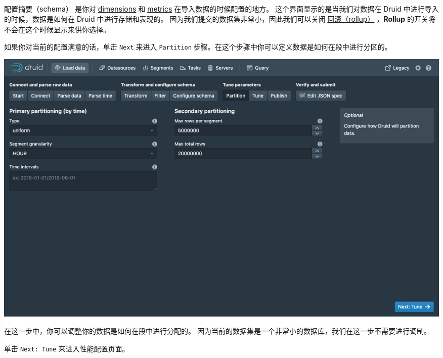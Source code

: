 配置摘要（schema） 是你对 [dimensions](../ingestion/index.md#dimensions) 和 [metrics](../ingestion/index.md#metrics) 在导入数据的时候配置的地方。
这个界面显示的是当我们对数据在 Druid 中进行导入的时候，数据是如何在 Druid 中进行存储和表现的。
因为我们提交的数据集非常小，因此我们可以关闭 [回滚（rollup）](../ingestion/index.md#rollup) ，**Rollup** 的开关将不会在这个时候显示来供你选择。

如果你对当前的配置满意的话，单击 `Next` 来进入 `Partition` 步骤。在这个步骤中你可以定义数据是如何在段中进行分区的。

![Data loader partition](../assets/tutorial-kafka-data-loader-06.png "Data loader partition")

在这一步中，你可以调整你的数据是如何在段中进行分配的。
因为当前的数据集是一个非常小的数据库，我们在这一步不需要进行调制。

单击 `Next: Tune` 来进入性能配置页面。
